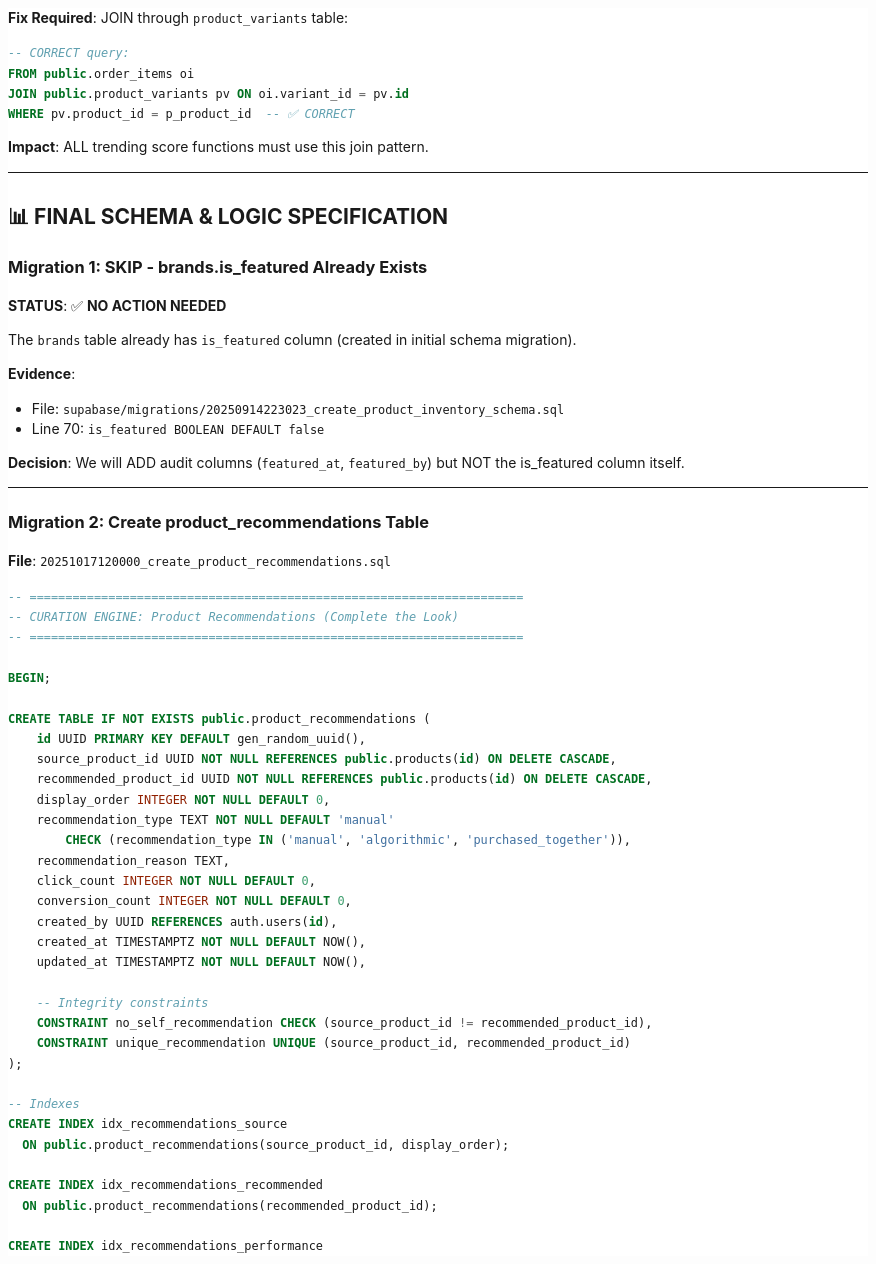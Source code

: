**Fix Required**: JOIN through `product_variants` table:
```sql
-- CORRECT query:
FROM public.order_items oi
JOIN public.product_variants pv ON oi.variant_id = pv.id
WHERE pv.product_id = p_product_id  -- ✅ CORRECT
```

**Impact**: ALL trending score functions must use this join pattern.

---

## 📊 FINAL SCHEMA & LOGIC SPECIFICATION

### Migration 1: SKIP - brands.is_featured Already Exists

**STATUS**: ✅ **NO ACTION NEEDED**

The `brands` table already has `is_featured` column (created in initial schema migration).

**Evidence**:
- File: `supabase/migrations/20250914223023_create_product_inventory_schema.sql`
- Line 70: `is_featured BOOLEAN DEFAULT false`

**Decision**: We will ADD audit columns (`featured_at`, `featured_by`) but NOT the is_featured column itself.

---

### Migration 2: Create product_recommendations Table

**File**: `20251017120000_create_product_recommendations.sql`

```sql
-- =====================================================================
-- CURATION ENGINE: Product Recommendations (Complete the Look)
-- =====================================================================

BEGIN;

CREATE TABLE IF NOT EXISTS public.product_recommendations (
    id UUID PRIMARY KEY DEFAULT gen_random_uuid(),
    source_product_id UUID NOT NULL REFERENCES public.products(id) ON DELETE CASCADE,
    recommended_product_id UUID NOT NULL REFERENCES public.products(id) ON DELETE CASCADE,
    display_order INTEGER NOT NULL DEFAULT 0,
    recommendation_type TEXT NOT NULL DEFAULT 'manual' 
        CHECK (recommendation_type IN ('manual', 'algorithmic', 'purchased_together')),
    recommendation_reason TEXT,
    click_count INTEGER NOT NULL DEFAULT 0,
    conversion_count INTEGER NOT NULL DEFAULT 0,
    created_by UUID REFERENCES auth.users(id),
    created_at TIMESTAMPTZ NOT NULL DEFAULT NOW(),
    updated_at TIMESTAMPTZ NOT NULL DEFAULT NOW(),
    
    -- Integrity constraints
    CONSTRAINT no_self_recommendation CHECK (source_product_id != recommended_product_id),
    CONSTRAINT unique_recommendation UNIQUE (source_product_id, recommended_product_id)
);

-- Indexes
CREATE INDEX idx_recommendations_source 
  ON public.product_recommendations(source_product_id, display_order);

CREATE INDEX idx_recommendations_recommended 
  ON public.product_recommendations(recommended_product_id);

CREATE INDEX idx_recommendations_performance 
```